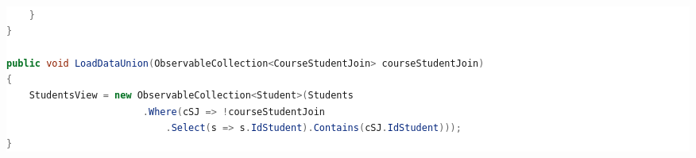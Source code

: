 ```cs
    }
}

public void LoadDataUnion(ObservableCollection<CourseStudentJoin> courseStudentJoin)
{
    StudentsView = new ObservableCollection<Student>(Students
                        .Where(cSJ => !courseStudentJoin
                            .Select(s => s.IdStudent).Contains(cSJ.IdStudent)));
}
```
